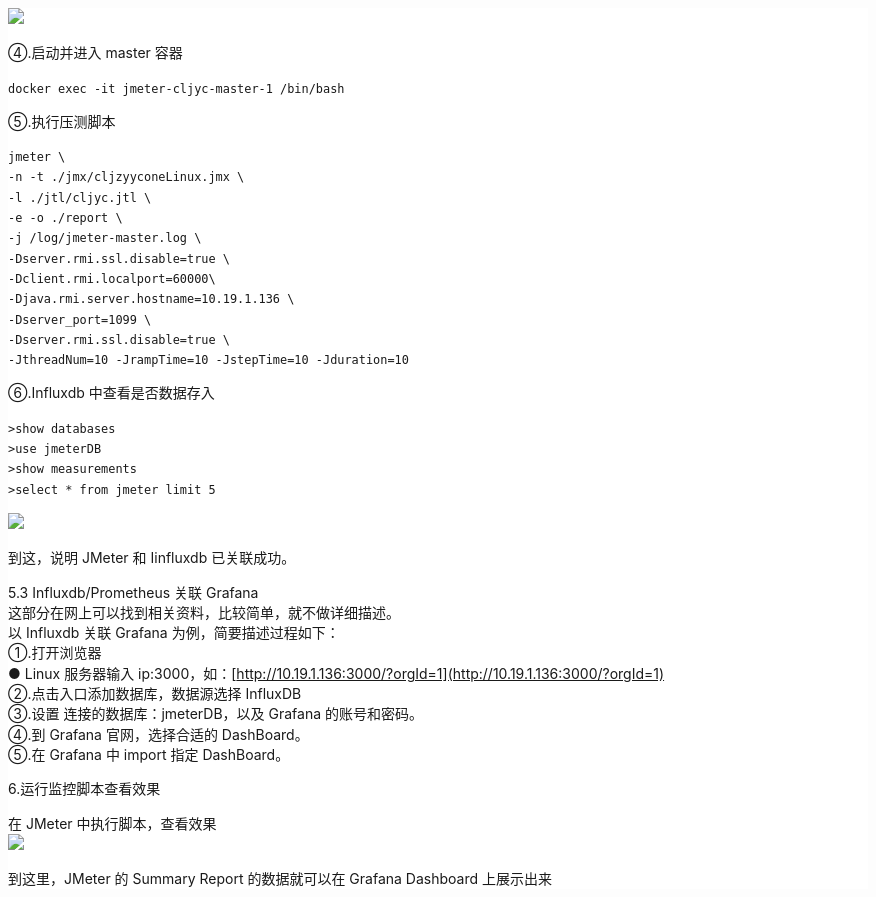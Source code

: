 ![](https://cdn.jsdelivr.net/gh/kamalyes/image-bed@master/col/testing/872193fb-a57d-4a3e-adc2-0adfcc706cca.png)

④.启动并进入 master 容器

```
docker exec -it jmeter-cljyc-master-1 /bin/bash
```

⑤.执行压测脚本

```
jmeter \
-n -t ./jmx/cljzyyconeLinux.jmx \
-l ./jtl/cljyc.jtl \
-e -o ./report \
-j /log/jmeter-master.log \
-Dserver.rmi.ssl.disable=true \
-Dclient.rmi.localport=60000\
-Djava.rmi.server.hostname=10.19.1.136 \
-Dserver_port=1099 \
-Dserver.rmi.ssl.disable=true \
-JthreadNum=10 -JrampTime=10 -JstepTime=10 -Jduration=10
```

⑥.Influxdb 中查看是否数据存入

```
>show databases
>use jmeterDB
>show measurements
>select * from jmeter limit 5
```

![](https://cdn.jsdelivr.net/gh/kamalyes/image-bed@master/col/testing/0f729514-60c4-438e-b412-355454a3f9d4.png)

到这，说明 JMeter 和 Iinfluxdb 已关联成功。

5.3 Influxdb/Prometheus 关联 Grafana  
这部分在网上可以找到相关资料，比较简单，就不做详细描述。  
以 Influxdb 关联 Grafana 为例，简要描述过程如下：  
①.打开浏览器  
● Linux 服务器输入 ip:3000，如：[http://10.19.1.136:3000/?orgId=1](http://10.19.1.136:3000/?orgId=1)  
②.点击入口添加数据库，数据源选择 InfluxDB  
③.设置 连接的数据库：jmeterDB，以及 Grafana 的账号和密码。  
④.到 Grafana 官网，选择合适的 DashBoard。  
⑤.在 Grafana 中 import 指定 DashBoard。

6.运行监控脚本查看效果

在 JMeter 中执行脚本，查看效果  
![](https://cdn.jsdelivr.net/gh/kamalyes/image-bed@master/col/testing/3af7e02f-3587-4641-a81d-13edd34d2d5d.png)

到这里，JMeter 的 Summary Report 的数据就可以在 Grafana Dashboard 上展示出来
